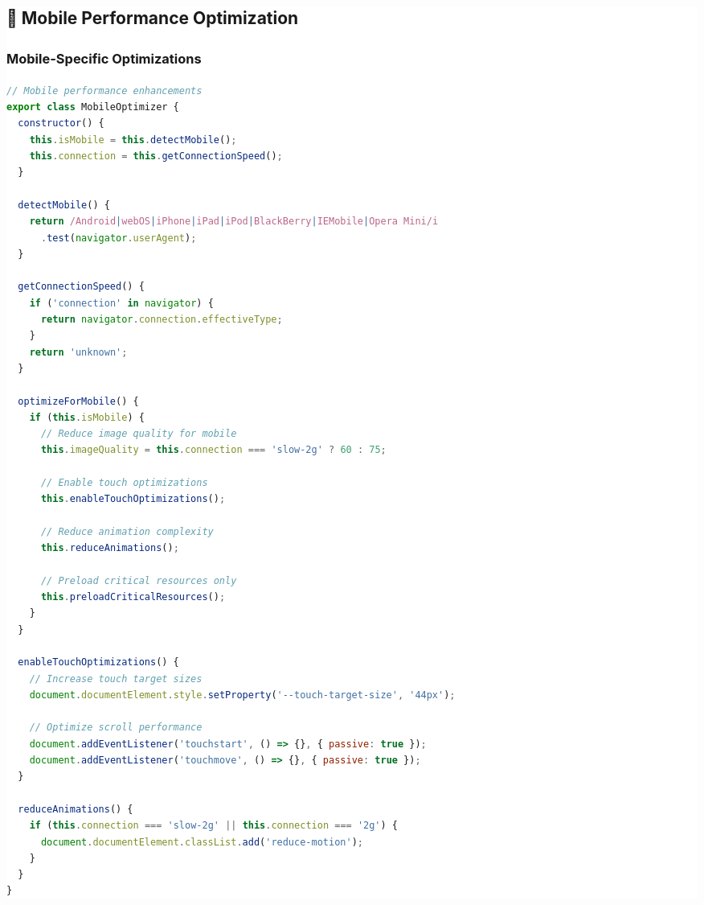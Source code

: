 ## 📱 Mobile Performance Optimization

### Mobile-Specific Optimizations

```javascript
// Mobile performance enhancements
export class MobileOptimizer {
  constructor() {
    this.isMobile = this.detectMobile();
    this.connection = this.getConnectionSpeed();
  }

  detectMobile() {
    return /Android|webOS|iPhone|iPad|iPod|BlackBerry|IEMobile|Opera Mini/i
      .test(navigator.userAgent);
  }

  getConnectionSpeed() {
    if ('connection' in navigator) {
      return navigator.connection.effectiveType;
    }
    return 'unknown';
  }

  optimizeForMobile() {
    if (this.isMobile) {
      // Reduce image quality for mobile
      this.imageQuality = this.connection === 'slow-2g' ? 60 : 75;
      
      // Enable touch optimizations
      this.enableTouchOptimizations();
      
      // Reduce animation complexity
      this.reduceAnimations();
      
      // Preload critical resources only
      this.preloadCriticalResources();
    }
  }

  enableTouchOptimizations() {
    // Increase touch target sizes
    document.documentElement.style.setProperty('--touch-target-size', '44px');
    
    // Optimize scroll performance
    document.addEventListener('touchstart', () => {}, { passive: true });
    document.addEventListener('touchmove', () => {}, { passive: true });
  }

  reduceAnimations() {
    if (this.connection === 'slow-2g' || this.connection === '2g') {
      document.documentElement.classList.add('reduce-motion');
    }
  }
}
```
